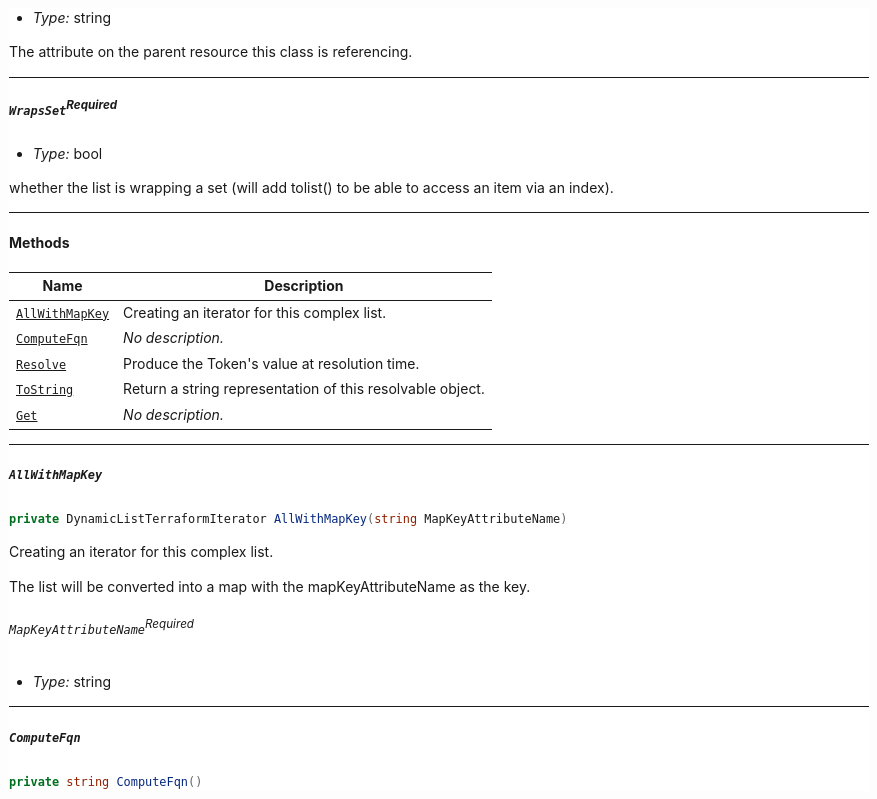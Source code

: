 - *Type:* string

The attribute on the parent resource this class is referencing.

---

##### `WrapsSet`<sup>Required</sup> <a name="WrapsSet" id="@cdktf/provider-launchdarkly.environment.EnvironmentApprovalSettingsList.Initializer.parameter.wrapsSet"></a>

- *Type:* bool

whether the list is wrapping a set (will add tolist() to be able to access an item via an index).

---

#### Methods <a name="Methods" id="Methods"></a>

| **Name** | **Description** |
| --- | --- |
| <code><a href="#@cdktf/provider-launchdarkly.environment.EnvironmentApprovalSettingsList.allWithMapKey">AllWithMapKey</a></code> | Creating an iterator for this complex list. |
| <code><a href="#@cdktf/provider-launchdarkly.environment.EnvironmentApprovalSettingsList.computeFqn">ComputeFqn</a></code> | *No description.* |
| <code><a href="#@cdktf/provider-launchdarkly.environment.EnvironmentApprovalSettingsList.resolve">Resolve</a></code> | Produce the Token's value at resolution time. |
| <code><a href="#@cdktf/provider-launchdarkly.environment.EnvironmentApprovalSettingsList.toString">ToString</a></code> | Return a string representation of this resolvable object. |
| <code><a href="#@cdktf/provider-launchdarkly.environment.EnvironmentApprovalSettingsList.get">Get</a></code> | *No description.* |

---

##### `AllWithMapKey` <a name="AllWithMapKey" id="@cdktf/provider-launchdarkly.environment.EnvironmentApprovalSettingsList.allWithMapKey"></a>

```csharp
private DynamicListTerraformIterator AllWithMapKey(string MapKeyAttributeName)
```

Creating an iterator for this complex list.

The list will be converted into a map with the mapKeyAttributeName as the key.

###### `MapKeyAttributeName`<sup>Required</sup> <a name="MapKeyAttributeName" id="@cdktf/provider-launchdarkly.environment.EnvironmentApprovalSettingsList.allWithMapKey.parameter.mapKeyAttributeName"></a>

- *Type:* string

---

##### `ComputeFqn` <a name="ComputeFqn" id="@cdktf/provider-launchdarkly.environment.EnvironmentApprovalSettingsList.computeFqn"></a>

```csharp
private string ComputeFqn()
```
